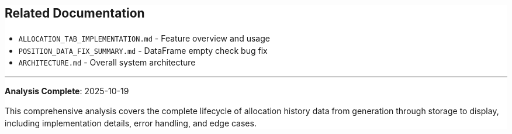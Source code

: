 
## Related Documentation

- `ALLOCATION_TAB_IMPLEMENTATION.md` - Feature overview and usage
- `POSITION_DATA_FIX_SUMMARY.md` - DataFrame empty check bug fix
- `ARCHITECTURE.md` - Overall system architecture

---

**Analysis Complete**: 2025-10-19

This comprehensive analysis covers the complete lifecycle of allocation history data from generation through storage to display, including implementation details, error handling, and edge cases.
